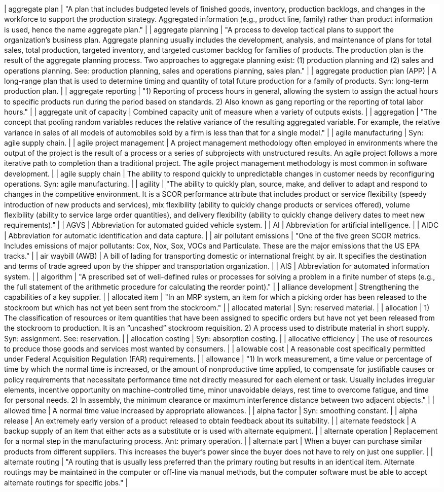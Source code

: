 | aggregate plan | "A plan that includes budgeted levels of finished goods, inventory, production backlogs, and changes in the workforce to support the production strategy. Aggregated information (e.g., product line, family) rather than product information is used, hence the name aggregate plan." |
| aggregate planning | "A process to develop tactical plans to support the organization’s business plan. Aggregate planning usually includes the development, analysis, and maintenance of plans for total sales, total production, targeted inventory, and targeted customer backlog for families of products. The production plan is the result of the aggregate planning process. Two approaches to aggregate planning exist: (1) production planning and (2) sales and operations planning. See: production planning, sales and operations planning, sales plan." |
| aggregate production plan (APP) | A long-range plan that is used to determine timing and quantity of total future production for a family of products. Syn: long-term production plan. |
| aggregate reporting | "1) Reporting of process hours in general, allowing the system to assign the actual hours to specific products run during the period based on standards. 2) Also known as gang reporting or the reporting of total labor hours." |
| aggregate unit of capacity | Combined capacity unit of measure when a variety of outputs exists. |
| aggregation | "The concept that pooling random variables reduces the relative variance of the resulting aggregated variable. For example, the relative variance in sales of all models of automobiles sold by a firm is less than that for a single model." |
| agile manufacturing | Syn: agile supply chain. |
| agile project management | A project management methodology often employed in environments where the output of the project is the result of a process or a series of subprojects with unstructured results. An agile project follows a more iterative path to completion than a traditional project. The agile project management methodology is most common in software development. |
| agile supply chain | The ability to respond quickly to unpredictable changes in customer needs by reconfiguring operations. Syn: agile manufacturing. |
| agility | "The ability to quickly plan, source, make, and deliver to adapt and respond to changes in the competitive environment. It is a SCOR performance attribute that includes product or service flexibility (speedy introduction of new products and services), mix flexibility (ability to quickly change products or services offered), volume flexibility (ability to service large order quantities), and delivery flexibility (ability to quickly change delivery dates to meet new requirements)." |
| AGVS | Abbreviation for automated guided vehicle system. |
| AI | Abbreviation for artificial intelligence. |
| AIDC | Abbreviation for automatic identification and data capture. |
| air pollutant emissions | "One of the five green SCOR metrics. Includes emissions of major pollutants: Cox, Nox, Sox, VOCs and Particulate. These are the major emissions that the US EPA tracks." |
| air waybill (AWB) | A bill of lading for transporting domestic or international freight by air. It specifies the destination and terms of trade agreed upon by the shipper and transportation organization. |
| AIS | Abbreviation for automated information system. |
| algorithm | "A prescribed set of well-defined rules or processes for solving a problem in a finite number of steps (e.g., the full statement of the arithmetic procedure for calculating the reorder point)." |
| alliance development | Strengthening the capabilities of a key supplier. |
| allocated item | "In an MRP system, an item for which a picking order has been released to the stockroom but which has not yet been sent from the stockroom." |
| allocated material | Syn: reserved material. |
| allocation | 1) The classification of resources or item quantities that have been assigned to specific orders but have not yet been released from the stockroom to production. It is an “uncashed” stockroom requisition. 2) A process used to distribute material in short supply. Syn: assignment. See: reservation. |
| allocation costing | Syn: absorption costing. |
| allocative efficiency | The use of resources to produce those goods and services most wanted by consumers. |
| allowable cost | A reasonable cost specifically permitted under Federal Acquisition Regulation (FAR) requirements. |
| allowance | "1) In work measurement, a time value or percentage of time by which the normal time is increased, or the amount of nonproductive time applied, to compensate for justifiable causes or policy requirements that necessitate performance time not directly measured for each element or task. Usually includes irregular elements, incentive opportunity on machine-controlled time, minor unavoidable delays, rest time to overcome fatigue, and time for personal needs. 2) In assembly, the minimum clearance or maximum interference distance between two adjacent objects." |
| allowed time | A normal time value increased by appropriate allowances. |
| alpha factor | Syn: smoothing constant. |
| alpha release | An extremely early version of a product released to obtain feedback about its suitability. |
| alternate feedstock | A backup supply of an item that either acts as a substitute or is used with alternate equipment. |
| alternate operation | Replacement for a normal step in the manufacturing process. Ant: primary operation. |
| alternate part | When a buyer can purchase similar products from different suppliers. This increases the buyer’s power since the buyer does not have to rely on just one supplier. |
| alternate routing | "A routing that is usually less preferred than the primary routing but results in an identical item. Alternate routings may be maintained in the computer or off-line via manual methods, but the computer software must be able to accept alternate routings for specific jobs." |